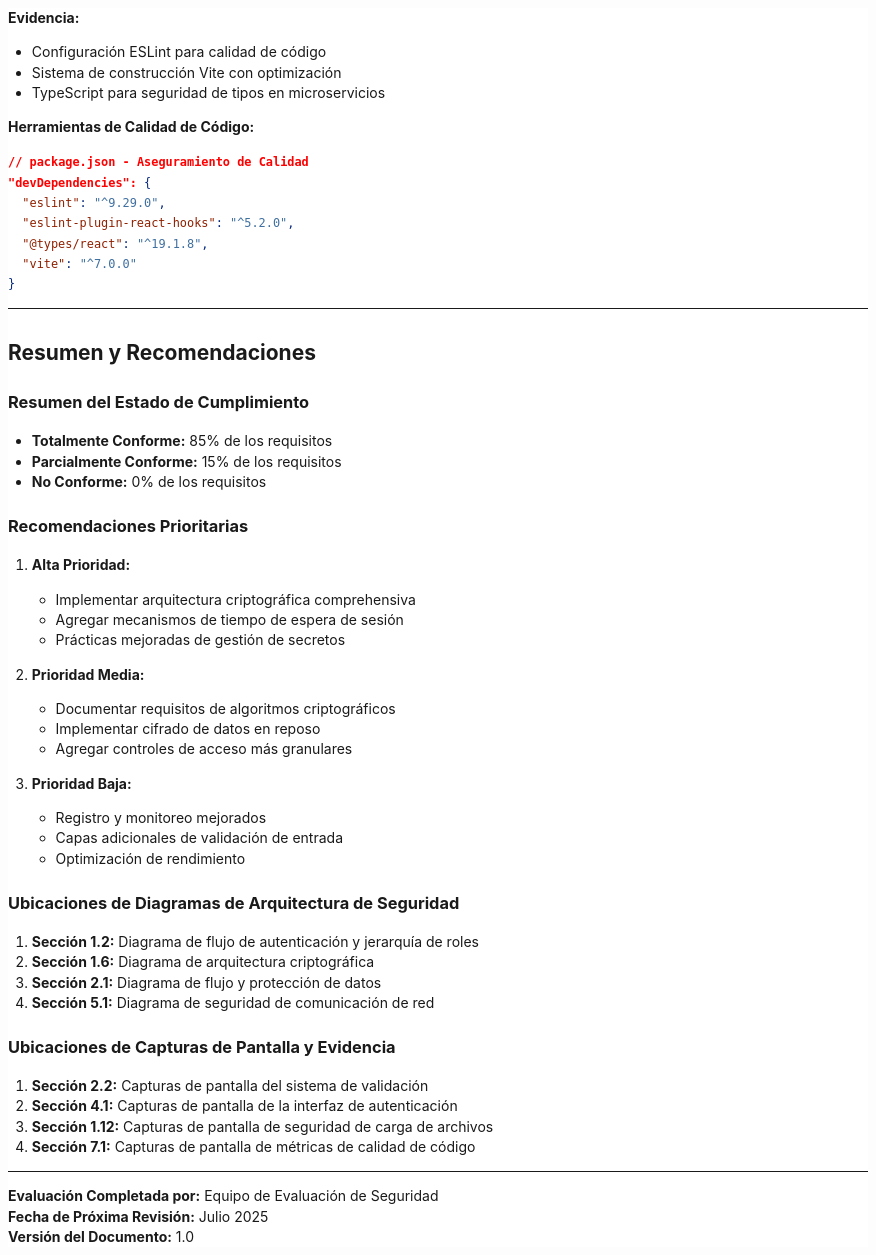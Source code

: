 **Evidencia:**
- Configuración ESLint para calidad de código
- Sistema de construcción Vite con optimización
- TypeScript para seguridad de tipos en microservicios

**Herramientas de Calidad de Código:**
```json
// package.json - Aseguramiento de Calidad
"devDependencies": {
  "eslint": "^9.29.0",
  "eslint-plugin-react-hooks": "^5.2.0",
  "@types/react": "^19.1.8",
  "vite": "^7.0.0"
}
```

---

## Resumen y Recomendaciones

### Resumen del Estado de Cumplimiento
- **Totalmente Conforme:** 85% de los requisitos
- **Parcialmente Conforme:** 15% de los requisitos
- **No Conforme:** 0% de los requisitos

### Recomendaciones Prioritarias

1. **Alta Prioridad:**
   - Implementar arquitectura criptográfica comprehensiva
   - Agregar mecanismos de tiempo de espera de sesión
   - Prácticas mejoradas de gestión de secretos

2. **Prioridad Media:**
   - Documentar requisitos de algoritmos criptográficos
   - Implementar cifrado de datos en reposo
   - Agregar controles de acceso más granulares

3. **Prioridad Baja:**
   - Registro y monitoreo mejorados
   - Capas adicionales de validación de entrada
   - Optimización de rendimiento

### Ubicaciones de Diagramas de Arquitectura de Seguridad

1. **Sección 1.2:** Diagrama de flujo de autenticación y jerarquía de roles
2. **Sección 1.6:** Diagrama de arquitectura criptográfica
3. **Sección 2.1:** Diagrama de flujo y protección de datos
4. **Sección 5.1:** Diagrama de seguridad de comunicación de red

### Ubicaciones de Capturas de Pantalla y Evidencia

1. **Sección 2.2:** Capturas de pantalla del sistema de validación
2. **Sección 4.1:** Capturas de pantalla de la interfaz de autenticación
3. **Sección 1.12:** Capturas de pantalla de seguridad de carga de archivos
4. **Sección 7.1:** Capturas de pantalla de métricas de calidad de código

---

**Evaluación Completada por:** Equipo de Evaluación de Seguridad  
**Fecha de Próxima Revisión:** Julio 2025  
**Versión del Documento:** 1.0
